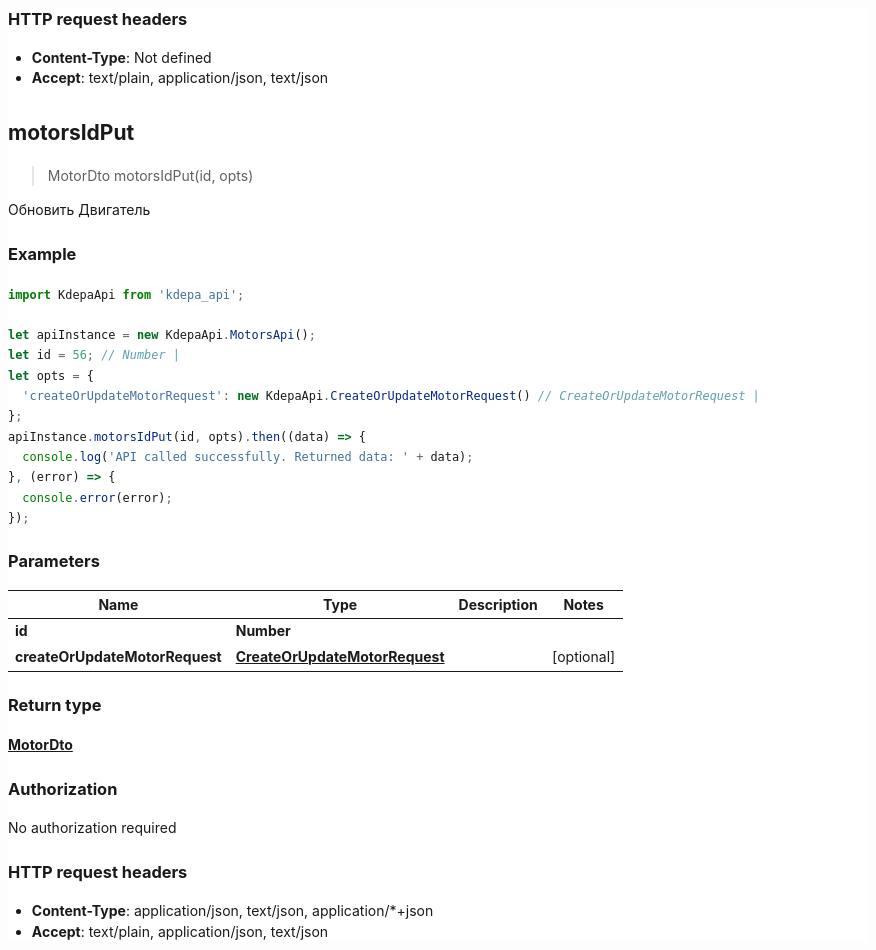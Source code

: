 ### HTTP request headers

- **Content-Type**: Not defined
- **Accept**: text/plain, application/json, text/json


## motorsIdPut

> MotorDto motorsIdPut(id, opts)

Обновить Двигатель

### Example

```javascript
import KdepaApi from 'kdepa_api';

let apiInstance = new KdepaApi.MotorsApi();
let id = 56; // Number | 
let opts = {
  'createOrUpdateMotorRequest': new KdepaApi.CreateOrUpdateMotorRequest() // CreateOrUpdateMotorRequest | 
};
apiInstance.motorsIdPut(id, opts).then((data) => {
  console.log('API called successfully. Returned data: ' + data);
}, (error) => {
  console.error(error);
});

```

### Parameters


Name | Type | Description  | Notes
------------- | ------------- | ------------- | -------------
 **id** | **Number**|  | 
 **createOrUpdateMotorRequest** | [**CreateOrUpdateMotorRequest**](CreateOrUpdateMotorRequest.md)|  | [optional] 

### Return type

[**MotorDto**](MotorDto.md)

### Authorization

No authorization required

### HTTP request headers

- **Content-Type**: application/json, text/json, application/*+json
- **Accept**: text/plain, application/json, text/json

